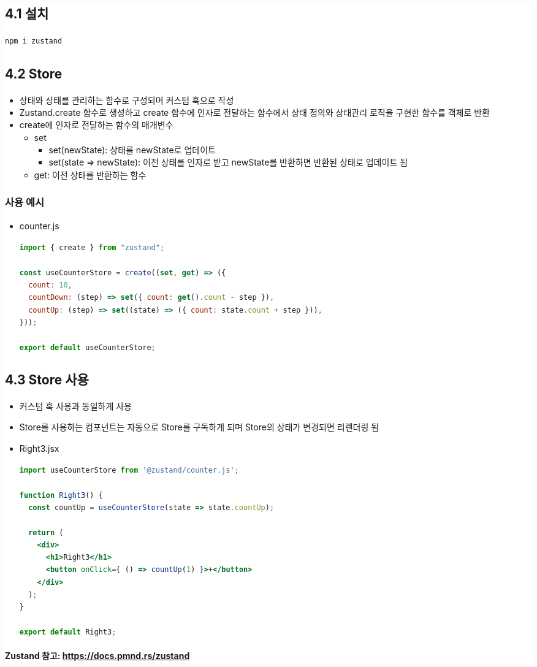 ## 4.1 설치
```sh
npm i zustand
```

## 4.2 Store
* 상태와 상태를 관리하는 함수로 구성되며 커스텀 훅으로 작성
* Zustand.create 함수로 생성하고 create 함수에 인자로 전달하는 함수에서 상태 정의와 상태관리 로직을 구현한 함수를 객체로 반환
* create에 인자로 전달하는 함수의 매개변수
  - set
    + set(newState): 상태를 newState로 업데이트
    + set(state => newState): 이전 상태를 인자로 받고 newState를 반환하면 반환된 상태로 업데이트 됨
  - get: 이전 상태를 반환하는 함수

### 사용 예시
* counter.js
  ```js
  import { create } from "zustand";

  const useCounterStore = create((set, get) => ({
    count: 10,
    countDown: (step) => set({ count: get().count - step }),
    countUp: (step) => set((state) => ({ count: state.count + step })),
  }));

  export default useCounterStore;
  ```

## 4.3 Store 사용
* 커스텀 훅 사용과 동일하게 사용
* Store를 사용하는 컴포넌트는 자동으로 Store를 구독하게 되며 Store의 상태가 변경되면 리렌더링 됨

* Right3.jsx
  ```jsx
  import useCounterStore from '@zustand/counter.js';

  function Right3() {
    const countUp = useCounterStore(state => state.countUp);

    return (
      <div>
        <h1>Right3</h1>
        <button onClick={ () => countUp(1) }>+</button>
      </div>
    );
  }

  export default Right3;
  ```

#### Zustand 참고: <https://docs.pmnd.rs/zustand>

